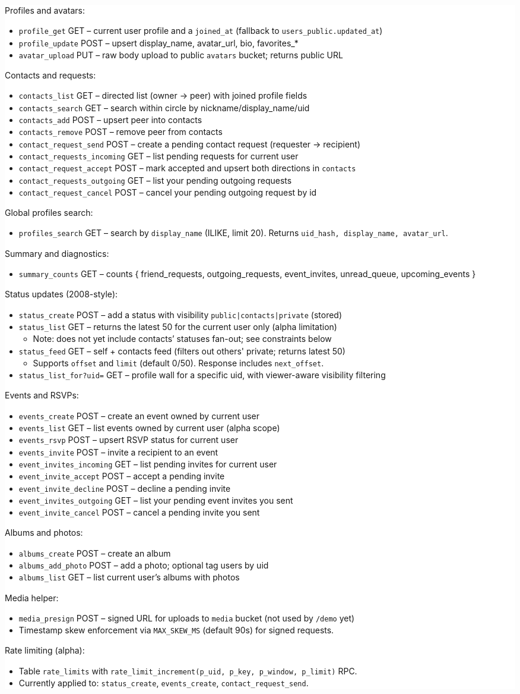 Profiles and avatars:
- `profile_get` GET – current user profile and a `joined_at` (fallback to `users_public.updated_at`)
- `profile_update` POST – upsert display_name, avatar_url, bio, favorites_*
- `avatar_upload` PUT – raw body upload to public `avatars` bucket; returns public URL

Contacts and requests:
- `contacts_list` GET – directed list (owner → peer) with joined profile fields
- `contacts_search` GET – search within circle by nickname/display_name/uid
- `contacts_add` POST – upsert peer into contacts
- `contacts_remove` POST – remove peer from contacts
- `contact_request_send` POST – create a pending contact request (requester → recipient)
- `contact_requests_incoming` GET – list pending requests for current user
- `contact_request_accept` POST – mark accepted and upsert both directions in `contacts`
 - `contact_requests_outgoing` GET – list your pending outgoing requests
 - `contact_request_cancel` POST – cancel your pending outgoing request by id

Global profiles search:
- `profiles_search` GET – search by `display_name` (ILIKE, limit 20). Returns `uid_hash, display_name, avatar_url`.

Summary and diagnostics:
 - `summary_counts` GET – counts { friend_requests, outgoing_requests, event_invites, unread_queue, upcoming_events }

Status updates (2008-style):
- `status_create` POST – add a status with visibility `public|contacts|private` (stored)
- `status_list` GET – returns the latest 50 for the current user only (alpha limitation)
  - Note: does not yet include contacts’ statuses fan-out; see constraints below
- `status_feed` GET – self + contacts feed (filters out others' private; returns latest 50)
  - Supports `offset` and `limit` (default 0/50). Response includes `next_offset`.
- `status_list_for?uid=` GET – profile wall for a specific uid, with viewer-aware visibility filtering

Events and RSVPs:
- `events_create` POST – create an event owned by current user
- `events_list` GET – list events owned by current user (alpha scope)
- `events_rsvp` POST – upsert RSVP status for current user
- `events_invite` POST – invite a recipient to an event
- `event_invites_incoming` GET – list pending invites for current user
- `event_invite_accept` POST – accept a pending invite
- `event_invite_decline` POST – decline a pending invite
- `event_invites_outgoing` GET – list your pending event invites you sent
- `event_invite_cancel` POST – cancel a pending invite you sent

Albums and photos:
- `albums_create` POST – create an album
- `albums_add_photo` POST – add a photo; optional tag users by uid
- `albums_list` GET – list current user’s albums with photos

Media helper:
- `media_presign` POST – signed URL for uploads to `media` bucket (not used by `/demo` yet)
 - Timestamp skew enforcement via `MAX_SKEW_MS` (default 90s) for signed requests.

Rate limiting (alpha):
- Table `rate_limits` with `rate_limit_increment(p_uid, p_key, p_window, p_limit)` RPC.
- Currently applied to: `status_create`, `events_create`, `contact_request_send`.
